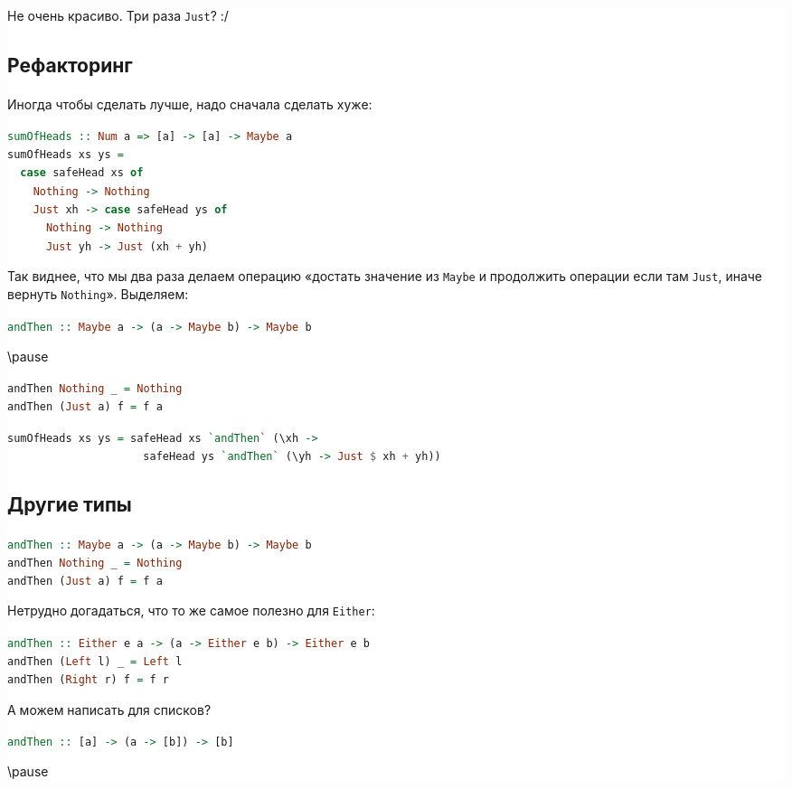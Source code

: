 Не очень красиво. Три раза `Just`? :/

## Рефакторинг

Иногда чтобы сделать лучше, надо сначала сделать хуже:

```haskell
sumOfHeads :: Num a => [a] -> [a] -> Maybe a
sumOfHeads xs ys =
  case safeHead xs of
    Nothing -> Nothing
    Just xh -> case safeHead ys of
      Nothing -> Nothing
      Just yh -> Just (xh + yh)
```

Так виднее, что мы два раза делаем операцию «достать значение из `Maybe` и продолжить операции если там `Just`, иначе вернуть `Nothing`». Выделяем:

```haskell
andThen :: Maybe a -> (a -> Maybe b) -> Maybe b
```

\pause

```haskell
andThen Nothing _ = Nothing
andThen (Just a) f = f a
```

```haskell
sumOfHeads xs ys = safeHead xs `andThen` (\xh ->
                     safeHead ys `andThen` (\yh -> Just $ xh + yh))
```

## Другие типы

```haskell
andThen :: Maybe a -> (a -> Maybe b) -> Maybe b
andThen Nothing _ = Nothing
andThen (Just a) f = f a
```

Нетрудно догадаться, что то же самое полезно для `Either`:

```haskell
andThen :: Either e a -> (a -> Either e b) -> Either e b
andThen (Left l) _ = Left l
andThen (Right r) f = f r
```

А можем написать для списков?

```haskell
andThen :: [a] -> (a -> [b]) -> [b]
```

\pause
